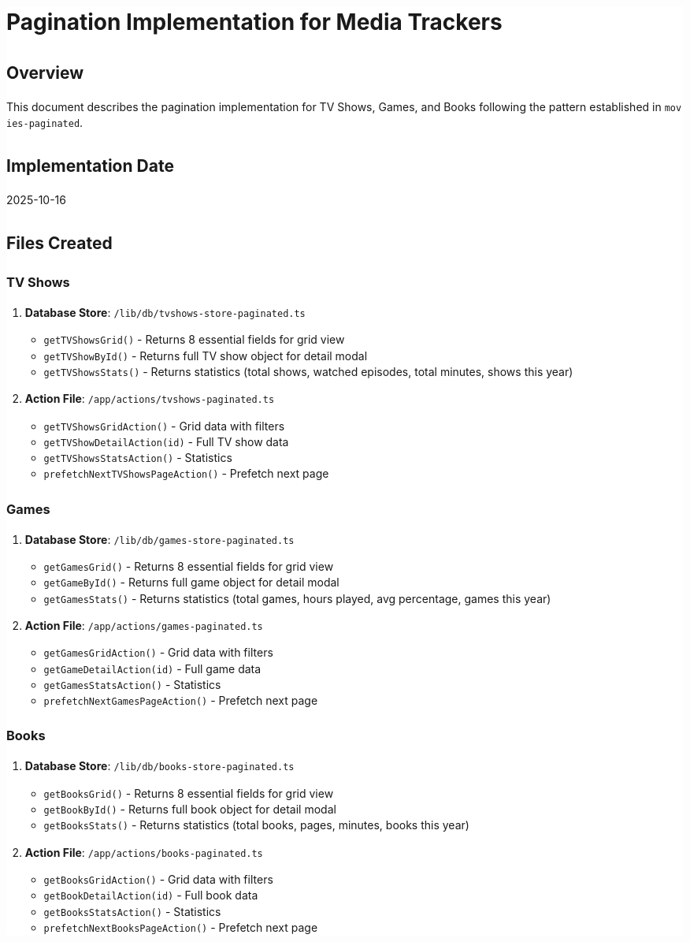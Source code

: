 # Pagination Implementation for Media Trackers

## Overview
This document describes the pagination implementation for TV Shows, Games, and Books following the pattern established in `movies-paginated`.

## Implementation Date
2025-10-16

## Files Created

### TV Shows
1. **Database Store**: `/lib/db/tvshows-store-paginated.ts`
   - `getTVShowsGrid()` - Returns 8 essential fields for grid view
   - `getTVShowById()` - Returns full TV show object for detail modal
   - `getTVShowsStats()` - Returns statistics (total shows, watched episodes, total minutes, shows this year)

2. **Action File**: `/app/actions/tvshows-paginated.ts`
   - `getTVShowsGridAction()` - Grid data with filters
   - `getTVShowDetailAction(id)` - Full TV show data
   - `getTVShowsStatsAction()` - Statistics
   - `prefetchNextTVShowsPageAction()` - Prefetch next page

### Games
1. **Database Store**: `/lib/db/games-store-paginated.ts`
   - `getGamesGrid()` - Returns 8 essential fields for grid view
   - `getGameById()` - Returns full game object for detail modal
   - `getGamesStats()` - Returns statistics (total games, hours played, avg percentage, games this year)

2. **Action File**: `/app/actions/games-paginated.ts`
   - `getGamesGridAction()` - Grid data with filters
   - `getGameDetailAction(id)` - Full game data
   - `getGamesStatsAction()` - Statistics
   - `prefetchNextGamesPageAction()` - Prefetch next page

### Books
1. **Database Store**: `/lib/db/books-store-paginated.ts`
   - `getBooksGrid()` - Returns 8 essential fields for grid view
   - `getBookById()` - Returns full book object for detail modal
   - `getBooksStats()` - Returns statistics (total books, pages, minutes, books this year)

2. **Action File**: `/app/actions/books-paginated.ts`
   - `getBooksGridAction()` - Grid data with filters
   - `getBookDetailAction(id)` - Full book data
   - `getBooksStatsAction()` - Statistics
   - `prefetchNextBooksPageAction()` - Prefetch next page
